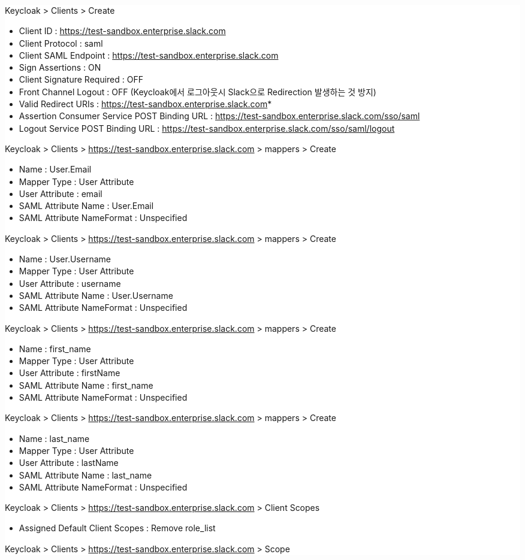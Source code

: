 Keycloak > Clients > Create

- Client ID : https://test-sandbox.enterprise.slack.com
- Client Protocol : saml
- Client SAML Endpoint : https://test-sandbox.enterprise.slack.com
- Sign Assertions : ON
- Client Signature Required : OFF
- Front Channel Logout : OFF (Keycloak에서 로그아웃시 Slack으로 Redirection 발생하는 것 방지)
- Valid Redirect URIs : https://test-sandbox.enterprise.slack.com*
- Assertion Consumer Service POST Binding URL : https://test-sandbox.enterprise.slack.com/sso/saml
- Logout Service POST Binding URL : https://test-sandbox.enterprise.slack.com/sso/saml/logout



Keycloak > Clients > https://test-sandbox.enterprise.slack.com > mappers > Create

- Name : User.Email
- Mapper Type : User Attribute
- User Attribute : email
- SAML Attribute Name : User.Email
- SAML Attribute NameFormat : Unspecified



Keycloak > Clients > https://test-sandbox.enterprise.slack.com > mappers > Create

- Name : User.Username
- Mapper Type : User Attribute
- User Attribute : username
- SAML Attribute Name : User.Username
- SAML Attribute NameFormat : Unspecified



Keycloak > Clients > https://test-sandbox.enterprise.slack.com > mappers > Create

- Name : first_name
- Mapper Type : User Attribute
- User Attribute : firstName
- SAML Attribute Name : first_name
- SAML Attribute NameFormat : Unspecified



Keycloak > Clients > https://test-sandbox.enterprise.slack.com > mappers > Create

- Name : last_name
- Mapper Type : User Attribute
- User Attribute : lastName
- SAML Attribute Name : last_name
- SAML Attribute NameFormat : Unspecified



Keycloak > Clients > https://test-sandbox.enterprise.slack.com > Client Scopes

- Assigned Default Client Scopes : Remove role_list



Keycloak > Clients > https://test-sandbox.enterprise.slack.com > Scope
